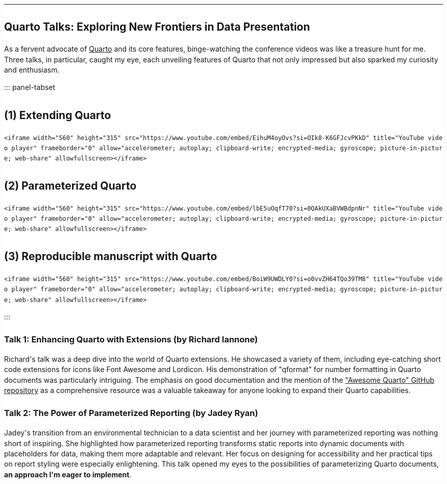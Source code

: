 ------------------------------------------------------------------------

## Quarto Talks: Exploring New Frontiers in Data Presentation

As a fervent advocate of [Quarto](https://quarto.org/) and its core features, binge-watching the conference videos was like a treasure hunt for me. Three talks, in particular, caught my eye, each unveiling features of Quarto that not only impressed but also sparked my curiosity and enthusiasm.

::: panel-tabset
## (1) Extending Quarto

```{=html}
<iframe width="560" height="315" src="https://www.youtube.com/embed/EihuM4oyOvs?si=OIk8-K6GFJcvPKkD" title="YouTube video player" frameborder="0" allow="accelerometer; autoplay; clipboard-write; encrypted-media; gyroscope; picture-in-picture; web-share" allowfullscreen></iframe>
```
## (2) Parameterized Quarto

```{=html}
<iframe width="560" height="315" src="https://www.youtube.com/embed/lbE5uOqfT70?si=0QAkUXaBVWBdpnNr" title="YouTube video player" frameborder="0" allow="accelerometer; autoplay; clipboard-write; encrypted-media; gyroscope; picture-in-picture; web-share" allowfullscreen></iframe>
```
## (3) Reproducible manuscript with Quarto

```{=html}
<iframe width="560" height="315" src="https://www.youtube.com/embed/BoiW9UWDLY0?si=o0vvZH64TQo39TM8" title="YouTube video player" frameborder="0" allow="accelerometer; autoplay; clipboard-write; encrypted-media; gyroscope; picture-in-picture; web-share" allowfullscreen></iframe>
```
:::

### Talk 1: Enhancing Quarto with Extensions (by Richard Iannone)

Richard's talk was a deep dive into the world of Quarto extensions. He showcased a variety of them, including eye-catching short code extensions for icons like Font Awesome and Lordicon. His demonstration of "qformat" for number formatting in Quarto documents was particularly intriguing. The emphasis on good documentation and the mention of the ["Awesome Quarto" GitHub repository](https://github.com/mcanouil/awesome-quarto) as a comprehensive resource was a valuable takeaway for anyone looking to expand their Quarto capabilities.

### Talk 2: The Power of Parameterized Reporting (by Jadey Ryan)

Jadey's transition from an environmental technician to a data scientist and her journey with parameterized reporting was nothing short of inspiring. She highlighted how parameterized reporting transforms static reports into dynamic documents with placeholders for data, making them more adaptable and relevant. Her focus on designing for accessibility and her practical tips on report styling were especially enlightening. This talk opened my eyes to the possibilities of parameterizing Quarto documents, **an approach I'm eager to implement**.

